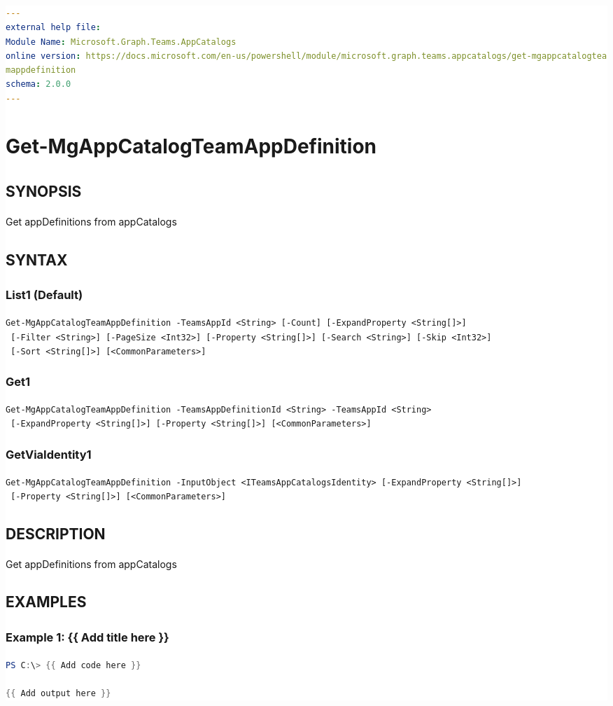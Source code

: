 ```yaml
---
external help file:
Module Name: Microsoft.Graph.Teams.AppCatalogs
online version: https://docs.microsoft.com/en-us/powershell/module/microsoft.graph.teams.appcatalogs/get-mgappcatalogteamappdefinition
schema: 2.0.0
---
```


# Get-MgAppCatalogTeamAppDefinition

## SYNOPSIS
Get appDefinitions from appCatalogs

## SYNTAX

### List1 (Default)
```
Get-MgAppCatalogTeamAppDefinition -TeamsAppId <String> [-Count] [-ExpandProperty <String[]>]
 [-Filter <String>] [-PageSize <Int32>] [-Property <String[]>] [-Search <String>] [-Skip <Int32>]
 [-Sort <String[]>] [<CommonParameters>]
```

### Get1
```
Get-MgAppCatalogTeamAppDefinition -TeamsAppDefinitionId <String> -TeamsAppId <String>
 [-ExpandProperty <String[]>] [-Property <String[]>] [<CommonParameters>]
```

### GetViaIdentity1
```
Get-MgAppCatalogTeamAppDefinition -InputObject <ITeamsAppCatalogsIdentity> [-ExpandProperty <String[]>]
 [-Property <String[]>] [<CommonParameters>]
```

## DESCRIPTION
Get appDefinitions from appCatalogs

## EXAMPLES

### Example 1: {{ Add title here }}
```powershell
PS C:\> {{ Add code here }}

{{ Add output here }}
```
